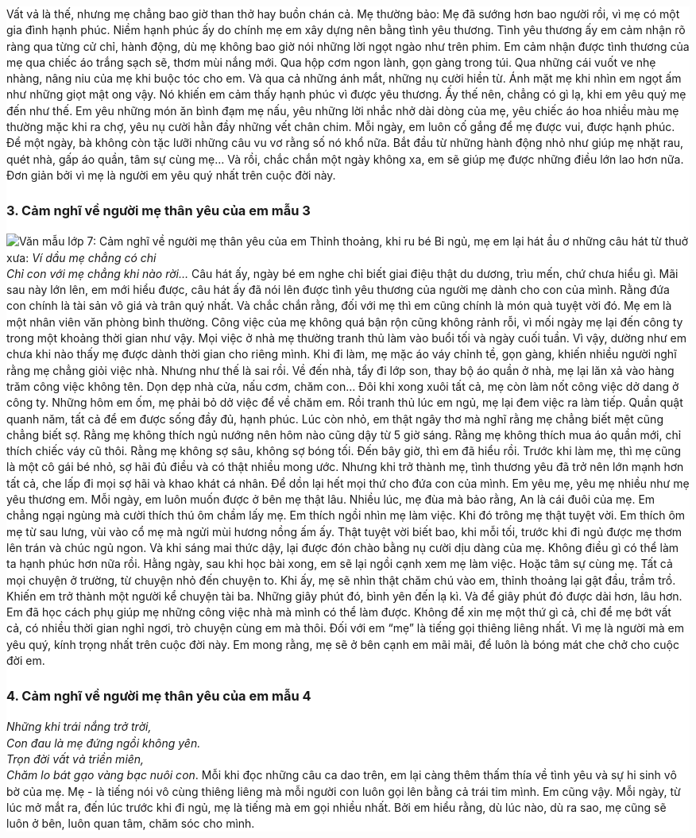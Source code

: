 Vất vả là thế, nhưng mẹ chẳng bao giờ than thở hay buồn chán cả. Mẹ thường bảo: Mẹ đã sướng hơn bao người rồi, vì mẹ có một gia đình hạnh phúc. Niềm hạnh phúc ấy do chính mẹ em xây dựng nên bằng tình yêu thương. Tình yêu thương ấy em cảm nhận rõ ràng qua từng cử chỉ, hành động, dù mẹ không bao giờ nói những lời ngọt ngào như trên phim. Em cảm nhận được tình thương của mẹ qua chiếc áo trắng sạch sẽ, thơm mùi nắng mới. Qua hộp cơm ngon lành, gọn gàng trong túi. Qua những cái vuốt ve nhẹ nhàng, nâng niu của mẹ khi buộc tóc cho em. Và qua cả những ánh mắt, những nụ cười hiền từ. Ánh mặt mẹ khi nhìn em ngọt ấm như những giọt mật ong vậy. Nó khiến em cảm thấy hạnh phúc vì được yêu thương.
Ấy thế nên, chẳng có gì lạ, khi em yêu quý mẹ đến như thế. Em yêu những món ăn bình đạm mẹ nấu, yêu những lời nhắc nhở dài dòng của mẹ, yêu chiếc áo hoa nhiều màu mẹ thường mặc khi ra chợ, yêu nụ cười hằn đầy những vết chân chim. Mỗi ngày, em luôn cố gắng để mẹ được vui, được hạnh phúc. Để một ngày, bà không còn tặc lưỡi những câu vu vơ rằng số nó khổ nữa. Bắt đầu từ những hành động nhỏ như giúp mẹ nhặt rau, quét nhà, gấp áo quần, tâm sự cùng mẹ… Và rồi, chắc chắn một ngày không xa, em sẽ giúp mẹ được những điều lớn lao hơn nữa. Đơn giản bởi vì mẹ là người em yêu quý nhất trên cuộc đời này.
### 3\. Cảm nghĩ về người mẹ thân yêu của em mẫu 3
![Văn mẫu lớp 7: Cảm nghĩ về người mẹ thân yêu của em](https://i.vdoc.vn/data/image/2020/12/07/van-mau-lop-7-cam-nghi-ve-nguoi-me-than-yeu-cua-em-4.jpg)
Thỉnh thoảng, khi ru bé Bi ngủ, mẹ em lại hát ầu ơ những câu hát từ thuở xưa:
_Ví dầu mẹ chẳng có chi_  
 _Chỉ con với mẹ chẳng khi nào rời…_
Câu hát ấy, ngày bé em nghe chỉ biết giai điệu thật du dương, trìu mến, chứ chưa hiểu gì. Mãi sau này lớn lên, em mới hiểu được, câu hát ấy đã nói lên được tình yêu thương của người mẹ dành cho con của mình. Rằng đứa con chính là tài sản vô giá và trân quý nhất. Và chắc chắn rằng, đối với mẹ thì em cũng chính là món quà tuyệt vời đó.
Mẹ em là một nhân viên văn phòng bình thường. Công việc của mẹ không quá bận rộn cũng không rảnh rỗi, vì mối ngày mẹ lại đến công ty trong một khoảng thời gian như vậy. Mọi việc ở nhà mẹ thường tranh thủ làm vào buổi tối và ngày cuối tuần. Vì vậy, dường như em chưa khi nào thấy mẹ được dành thời gian cho riêng mình. Khi đi làm, mẹ mặc áo váy chỉnh tề, gọn gàng, khiến nhiều người nghĩ rằng mẹ chẳng giỏi việc nhà. Nhưng như thế là sai rồi. Về đến nhà, tẩy đi lớp son, thay bộ áo quần ở nhà, mẹ lại lăn xả vào hàng trăm công việc không tên. Dọn dẹp nhà cửa, nấu cơm, chăm con… Đôi khi xong xuôi tất cả, mẹ còn làm nốt công việc dở dang ở công ty. Những hôm em ốm, mẹ phải bỏ dở việc để về chăm em. Rồi tranh thủ lúc em ngủ, mẹ lại đem việc ra làm tiếp. Quần quật quanh năm, tất cả để em được sống đầy đủ, hạnh phúc. Lúc còn nhỏ, em thật ngây thơ mà nghĩ rằng mẹ chẳng biết mệt cũng chẳng biết sợ. Rằng mẹ không thích ngủ nướng nên hôm nào cũng dậy từ 5 giờ sáng. Rằng mẹ không thích mua áo quần mới, chỉ thích chiếc váy cũ thôi. Rằng mẹ không sợ sâu, không sợ bóng tối. Đến bây giờ, thì em đã hiểu rồi. Trước khi làm mẹ, thì mẹ cũng là một cô gái bé nhỏ, sợ hãi đủ điều và có thật nhiều mong ước. Nhưng khi trở thành mẹ, tình thương yêu đã trở nên lớn mạnh hơn tất cả, che lấp đi mọi sợ hãi và khao khát cá nhân. Để dồn lại hết mọi thứ cho đứa con của mình.
Em yêu mẹ, yêu mẹ nhiều như mẹ yêu thương em. Mỗi ngày, em luôn muốn được ở bên mẹ thật lâu. Nhiều lúc, mẹ đùa mà bảo rằng, An là cái đuôi của mẹ. Em chẳng ngại ngùng mà cười thích thú ôm chầm lấy mẹ. Em thích ngồi nhìn mẹ làm việc. Khi đó trông mẹ thật tuyệt vời. Em thích ôm mẹ từ sau lưng, vùi vào cổ mẹ mà ngửi mùi hương nồng ấm ấy. Thật tuyệt vời biết bao, khi mỗi tối, trước khi đi ngủ được mẹ thơm lên trán và chúc ngủ ngon. Và khi sáng mai thức dậy, lại được đón chào bằng nụ cười dịu dàng của mẹ. Không điều gì có thể làm ta hạnh phúc hơn nữa rồi.
Hằng ngày, sau khi học bài xong, em sẽ lại ngồi cạnh xem mẹ làm việc. Hoặc tâm sự cùng mẹ. Tất cả mọi chuyện ở trường, từ chuyện nhỏ đến chuyện to. Khi ấy, mẹ sẽ nhìn thật chăm chú vào em, thỉnh thoảng lại gật đầu, trầm trồ. Khiến em trở thành một người kể chuyện tài ba. Những giây phút đó, bình yên đến lạ kì. Và để giây phút đó được dài hơn, lâu hơn. Em đã học cách phụ giúp mẹ những công việc nhà mà mình có thể làm được. Không để xin mẹ một thứ gì cả, chỉ để mẹ bớt vất cả, có nhiều thời gian nghỉ ngơi, trò chuyện cùng em mà thôi.
Đối với em “mẹ” là tiếng gọi thiêng liêng nhất. Vì mẹ là người mà em yêu quý, kính trọng nhất trên cuộc đời này. Em mong rằng, mẹ sẽ ở bên cạnh em mãi mãi, để luôn là bóng mát che chở cho cuộc đời em.
### 4\. Cảm nghĩ về người mẹ thân yêu của em mẫu 4
 _Những khi trái nắng trở trời,_  
_Con đau là mẹ đứng ngồi không yên._  
_Trọn đời vất vả triền miên,_  
_Chăm lo bát gạo vàng bạc nuôi con_.
Mỗi khi đọc những câu ca dao trên, em lại càng thêm thấm thía về tình yêu và sự hi sinh vô bờ của mẹ.
Mẹ - là tiếng nói vô cùng thiêng liêng mà mỗi người con luôn gọi lên bằng cả trái tim mình. Em cũng vậy. Mỗi ngày, từ lúc mở mắt ra, đến lúc trước khi đi ngủ, mẹ là tiếng mà em gọi nhiều nhất. Bởi em hiểu rằng, dù lúc nào, dù ra sao, mẹ cũng sẽ luôn ở bên, luôn quan tâm, chăm sóc cho mình.